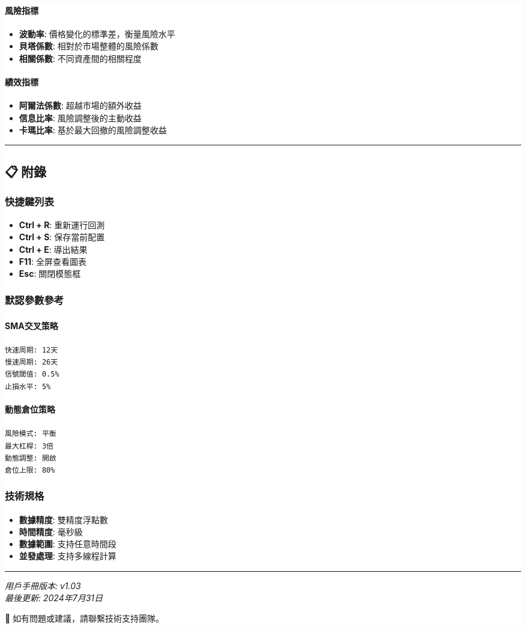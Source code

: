 #### 風險指標
- **波動率**: 價格變化的標準差，衡量風險水平
- **貝塔係數**: 相對於市場整體的風險係數
- **相關係數**: 不同資產間的相關程度

#### 績效指標
- **阿爾法係數**: 超越市場的額外收益
- **信息比率**: 風險調整後的主動收益
- **卡瑪比率**: 基於最大回撤的風險調整收益

---

## 📋 附錄

### 快捷鍵列表
- **Ctrl + R**: 重新運行回測
- **Ctrl + S**: 保存當前配置
- **Ctrl + E**: 導出結果
- **F11**: 全屏查看圖表
- **Esc**: 關閉模態框

### 默認參數參考

#### SMA交叉策略
```
快速周期: 12天
慢速周期: 26天
信號閾值: 0.5%
止損水平: 5%
```

#### 動態倉位策略
```
風險模式: 平衡
最大杠桿: 3倍
動態調整: 開啟
倉位上限: 80%
```

### 技術規格
- **數據精度**: 雙精度浮點數
- **時間精度**: 毫秒級
- **數據範圍**: 支持任意時間段
- **並發處理**: 支持多線程計算

---

*用戶手冊版本: v1.03*  
*最後更新: 2024年7月31日*

📧 如有問題或建議，請聯繫技術支持團隊。